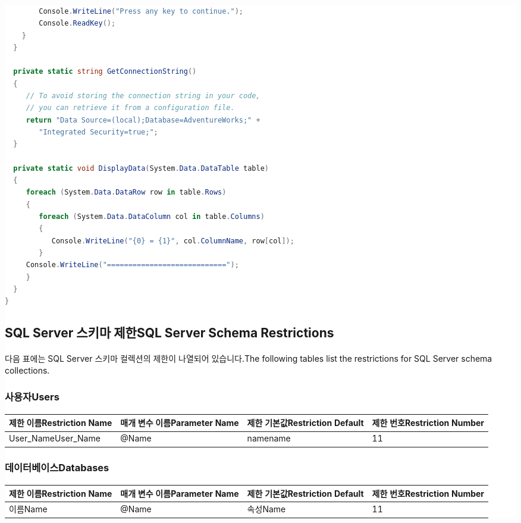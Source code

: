 ```csharp  
        Console.WriteLine("Press any key to continue.");  
        Console.ReadKey();  
    }  
  }  
  
  private static string GetConnectionString()  
  {  
     // To avoid storing the connection string in your code,  
     // you can retrieve it from a configuration file.  
     return "Data Source=(local);Database=AdventureWorks;" +  
        "Integrated Security=true;";  
  }  
  
  private static void DisplayData(System.Data.DataTable table)  
  {  
     foreach (System.Data.DataRow row in table.Rows)  
     {  
        foreach (System.Data.DataColumn col in table.Columns)  
        {  
           Console.WriteLine("{0} = {1}", col.ColumnName, row[col]);  
        }  
     Console.WriteLine("============================");  
     }  
  }  
}  
```  
  
## <a name="sql-server-schema-restrictions"></a><span data-ttu-id="d4b31-136">SQL Server 스키마 제한</span><span class="sxs-lookup"><span data-stu-id="d4b31-136">SQL Server Schema Restrictions</span></span>  

 <span data-ttu-id="d4b31-137">다음 표에는 SQL Server 스키마 컬렉션의 제한이 나열되어 있습니다.</span><span class="sxs-lookup"><span data-stu-id="d4b31-137">The following tables list the restrictions for SQL Server schema collections.</span></span>  
  
### <a name="users"></a><span data-ttu-id="d4b31-138">사용자</span><span class="sxs-lookup"><span data-stu-id="d4b31-138">Users</span></span>  
  
|<span data-ttu-id="d4b31-139">제한 이름</span><span class="sxs-lookup"><span data-stu-id="d4b31-139">Restriction Name</span></span>|<span data-ttu-id="d4b31-140">매개 변수 이름</span><span class="sxs-lookup"><span data-stu-id="d4b31-140">Parameter Name</span></span>|<span data-ttu-id="d4b31-141">제한 기본값</span><span class="sxs-lookup"><span data-stu-id="d4b31-141">Restriction Default</span></span>|<span data-ttu-id="d4b31-142">제한 번호</span><span class="sxs-lookup"><span data-stu-id="d4b31-142">Restriction Number</span></span>|  
|----------------------|--------------------|-------------------------|------------------------|  
|<span data-ttu-id="d4b31-143">User_Name</span><span class="sxs-lookup"><span data-stu-id="d4b31-143">User_Name</span></span>|@Name|<span data-ttu-id="d4b31-144">name</span><span class="sxs-lookup"><span data-stu-id="d4b31-144">name</span></span>|<span data-ttu-id="d4b31-145">1</span><span class="sxs-lookup"><span data-stu-id="d4b31-145">1</span></span>|  
  
### <a name="databases"></a><span data-ttu-id="d4b31-146">데이터베이스</span><span class="sxs-lookup"><span data-stu-id="d4b31-146">Databases</span></span>  
  
|<span data-ttu-id="d4b31-147">제한 이름</span><span class="sxs-lookup"><span data-stu-id="d4b31-147">Restriction Name</span></span>|<span data-ttu-id="d4b31-148">매개 변수 이름</span><span class="sxs-lookup"><span data-stu-id="d4b31-148">Parameter Name</span></span>|<span data-ttu-id="d4b31-149">제한 기본값</span><span class="sxs-lookup"><span data-stu-id="d4b31-149">Restriction Default</span></span>|<span data-ttu-id="d4b31-150">제한 번호</span><span class="sxs-lookup"><span data-stu-id="d4b31-150">Restriction Number</span></span>|  
|----------------------|--------------------|-------------------------|------------------------|  
|<span data-ttu-id="d4b31-151">이름</span><span class="sxs-lookup"><span data-stu-id="d4b31-151">Name</span></span>|@Name|<span data-ttu-id="d4b31-152">속성</span><span class="sxs-lookup"><span data-stu-id="d4b31-152">Name</span></span>|<span data-ttu-id="d4b31-153">1</span><span class="sxs-lookup"><span data-stu-id="d4b31-153">1</span></span>|  
  